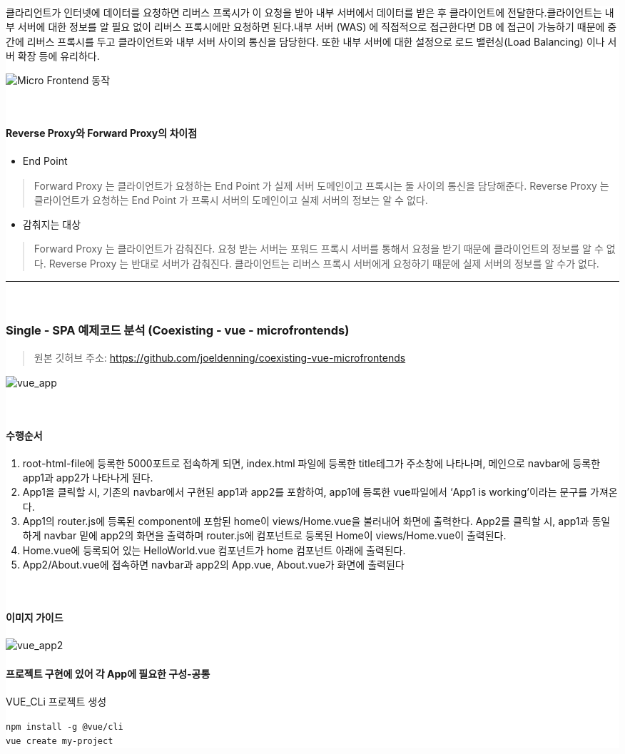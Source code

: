 클라리언트가 인터넷에 데이터를 요청하면 리버스 프록시가 이 요청을 받아 내부 서버에서 데이터를 받은 후 클라이언트에 전달한다.클라이언트는 내부 서버에 대한 정보를 알 필요 없이 리버스 프록시에만 요청하면 된다.내부 서버 (WAS) 에 직접적으로 접근한다면 DB 에 접근이 가능하기 때문에 중간에 리버스 프록시를 두고 클라이언트와 내부 서버 사이의 통신을 담당한다. 또한 내부 서버에 대한 설정으로 로드 밸런싱(Load Balancing) 이나 서버 확장 등에 유리하다.
</br>

![Micro Frontend 동작](https://bs-uploads.toptal.io/blackfish-uploads/uploaded_file/file/57220/image-1570616261080-16d12b453e2f6670b9f7b36ba48e63de.png
)

</br>

#### **Reverse Proxy와 Forward Proxy의 차이점** ####
* End Point
>Forward Proxy 는 클라이언트가 요청하는 End Point 가 실제 서버 도메인이고 프록시는 둘 사이의 통신을 담당해준다. Reverse Proxy 는 클라이언트가 요청하는 End Point 가 프록시 서버의 도메인이고 실제 서버의 정보는 알 수 없다.
* 감춰지는 대상
>Forward Proxy 는 클라이언트가 감춰진다. 요청 받는 서버는 포워드 프록시 서버를 통해서 요청을 받기 때문에 클라이언트의 정보를 알 수 없다. Reverse Proxy 는 반대로 서버가 감춰진다. 클라이언트는 리버스 프록시 서버에게 요청하기 때문에 실제 서버의 정보를 알 수가 없다.

---

</br>

### **Single - SPA 예제코드 분석 (Coexisting - vue - microfrontends)**
>원본 깃허브 주소: https://github.com/joeldenning/coexisting-vue-microfrontends

![vue_app](https://user-images.githubusercontent.com/50996139/116091582-f0a20580-a6df-11eb-8ee8-12ca12bebb72.png)


</br>

#### **수행순서**
1. root-html-file에 등록한 5000포트로 접속하게 되면, index.html 파일에 등록한 title테그가 주소창에 나타나며, 메인으로 navbar에 등록한 app1과 app2가 나타나게 된다.
2. App1을 클릭할 시, 기존의 navbar에서 구현된 app1과 app2를 포함하여, app1에 등록한 vue파일에서 ‘App1 is working’이라는 문구를 가져온다.
3. App1의 router.js에 등록된 component에 포함된 home이 views/Home.vue을 불러내어 화면에 출력한다.
App2를 클릭할 시, app1과 동일하게 navbar 밑에 app2의 화면을 출력하며 router.js에 컴포넌트로 등록된 Home이 views/Home.vue이 출력된다.
4. Home.vue에 등록되어 있는 HelloWorld.vue 컴포넌트가 home 컴포넌트 아래에 출력된다.
5. App2/About.vue에 접속하면 navbar과 app2의 App.vue, About.vue가 화면에 출력된다

</br>

#### **이미지 가이드** ####
![vue_app2](https://user-images.githubusercontent.com/50996139/116091544-e6800700-a6df-11eb-90c0-c1bfa8f374dc.jpg)


#### **프로젝트 구현에 있어 각 App에 필요한 구성-공통**
VUE_CLi 프로젝트 생성

```
npm install -g @vue/cli
vue create my-project
```
